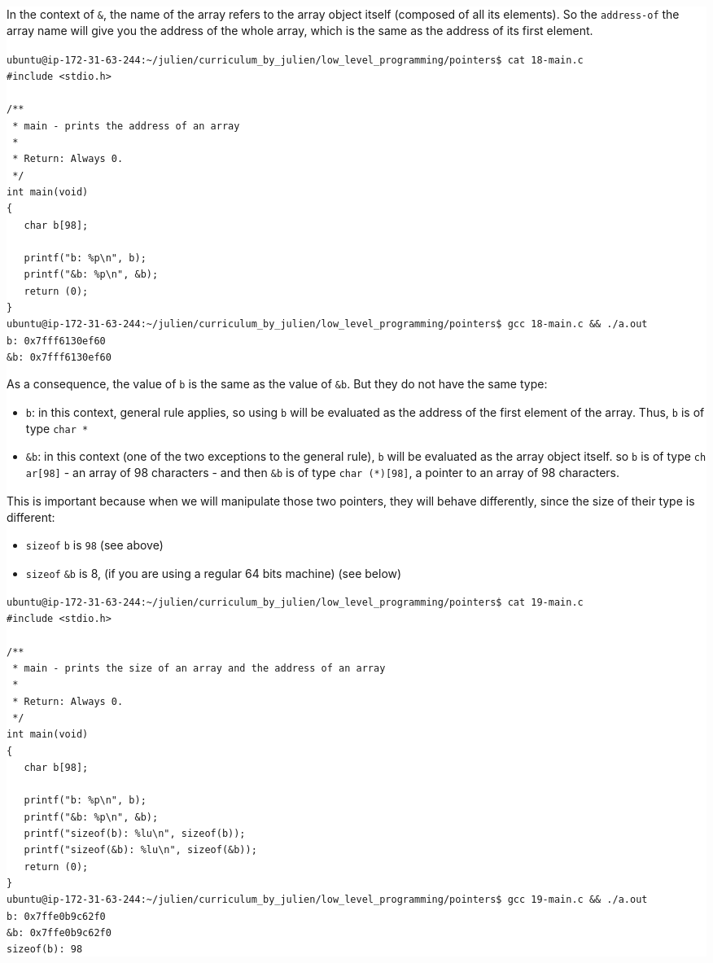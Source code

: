 In the context of  `&`, the name of the array refers to the array object itself (composed of all its elements). So the  `address-of`  the array name will give you the address of the whole array, which is the same as the address of its first element.

```
ubuntu@ip-172-31-63-244:~/julien/curriculum_by_julien/low_level_programming/pointers$ cat 18-main.c
#include <stdio.h>

/**
 * main - prints the address of an array
 *
 * Return: Always 0.
 */
int main(void)
{
   char b[98];

   printf("b: %p\n", b);
   printf("&b: %p\n", &b);
   return (0);
}
ubuntu@ip-172-31-63-244:~/julien/curriculum_by_julien/low_level_programming/pointers$ gcc 18-main.c && ./a.out
b: 0x7fff6130ef60
&b: 0x7fff6130ef60
```
As a consequence, the value of  `b`  is the same as the value of  `&b`. But they do not have the same type:

-   `b`: in this context, general rule applies, so using  `b`  will be evaluated as the address of the first element of the array. Thus,  `b`  is of type  `char *`  
    
-   `&b`: in this context (one of the two exceptions to the general rule),  `b`  will be evaluated as the array object itself. so  `b`  is of type  `char[98]`  - an array of 98 characters - and then  `&b`  is of type  `char (*)[98]`, a pointer to an array of 98 characters.  
    

This is important because when we will manipulate those two pointers, they will behave differently, since the size of their type is different:

-   `sizeof`  `b`  is  `98`  (see above)  
    
-   `sizeof`  `&b`  is 8, (if you are using a regular 64 bits machine) (see below)
```
ubuntu@ip-172-31-63-244:~/julien/curriculum_by_julien/low_level_programming/pointers$ cat 19-main.c
#include <stdio.h>

/**
 * main - prints the size of an array and the address of an array
 *
 * Return: Always 0.
 */
int main(void)
{
   char b[98];

   printf("b: %p\n", b);
   printf("&b: %p\n", &b);
   printf("sizeof(b): %lu\n", sizeof(b));
   printf("sizeof(&b): %lu\n", sizeof(&b));
   return (0);
}
ubuntu@ip-172-31-63-244:~/julien/curriculum_by_julien/low_level_programming/pointers$ gcc 19-main.c && ./a.out
b: 0x7ffe0b9c62f0
&b: 0x7ffe0b9c62f0
sizeof(b): 98
```